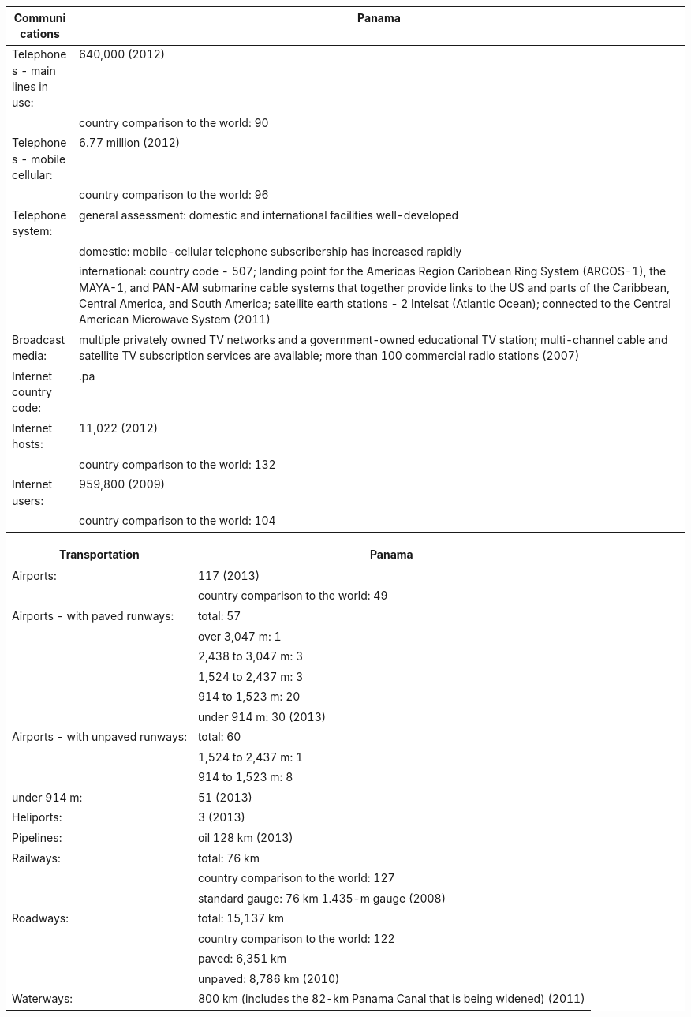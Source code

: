 | Communications | Panama |
| --- | --- |
| Telephones - main lines in use: | 640,000 (2012) |
| | country comparison to the world:  90 |
| Telephones - mobile cellular: | 6.77 million (2012) |
| | country comparison to the world:   96 |
| Telephone system: | general assessment: domestic and international facilities well-developed |
| | domestic: mobile-cellular telephone subscribership has increased rapidly |
| | international: country code - 507; landing point for the Americas Region Caribbean Ring System (ARCOS-1), the MAYA-1, and PAN-AM submarine cable systems that together provide links to the US and parts of the Caribbean, Central America, and South America; satellite earth stations - 2 Intelsat (Atlantic Ocean); connected to the Central American Microwave System (2011) |
| Broadcast media: | multiple privately owned TV networks and a government-owned educational TV station; multi-channel cable and satellite TV subscription services are available; more than 100 commercial radio stations (2007) |
| Internet country code: | .pa |
| Internet hosts: | 11,022 (2012) |
| | country comparison to the world:   132 |
| Internet users: | 959,800 (2009) |
| | country comparison to the world:   104 |

| Transportation | Panama |
| --- | --- |
| Airports: | 117 (2013) |
| | country comparison to the world:  49 |
| Airports - with paved runways: | total: 57 |
| | over 3,047 m: 1 |
| | 2,438 to 3,047 m: 3 |
| | 1,524 to 2,437 m: 3 |
| | 914 to 1,523 m: 20 |
| | under 914 m: 30 (2013) |
| Airports - with unpaved runways: | total: 60 |
| | 1,524 to 2,437 m: 1 |
| | 914 to 1,523 m: 8 |
| under 914 m: | 51 (2013) |
| Heliports: | 3 (2013) |
| Pipelines: | oil 128 km (2013) |
| Railways: | total: 76 km |
| | country comparison to the world:   127 |
| | standard gauge: 76 km 1.435-m gauge (2008) |
| Roadways: | total: 15,137 km |
| | country comparison to the world:   122 |
| | paved: 6,351 km |
| | unpaved: 8,786 km (2010) |
| Waterways: | 800 km (includes the 82-km Panama Canal that is being widened) (2011) |